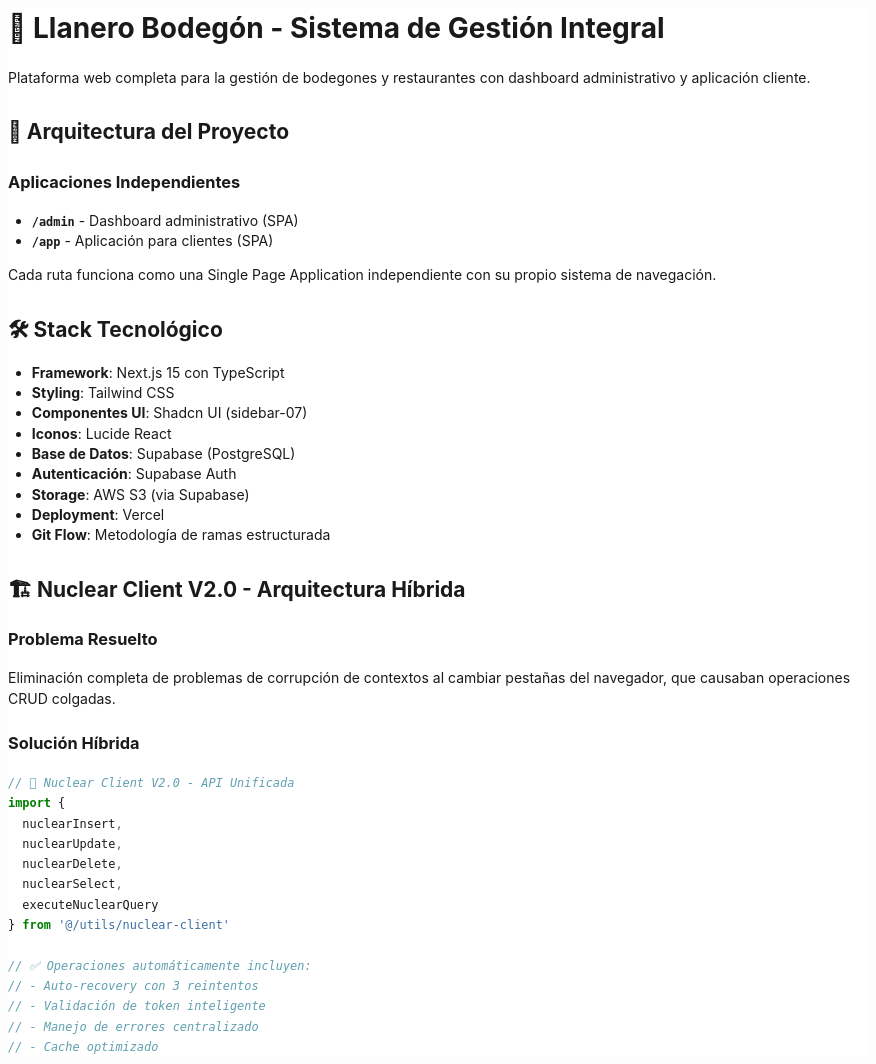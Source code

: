 # 🏪 Llanero Bodegón - Sistema de Gestión Integral

Plataforma web completa para la gestión de bodegones y restaurantes con dashboard administrativo y aplicación cliente.

## 🚀 Arquitectura del Proyecto

### **Aplicaciones Independientes**
- **`/admin`** - Dashboard administrativo (SPA)
- **`/app`** - Aplicación para clientes (SPA)

Cada ruta funciona como una Single Page Application independiente con su propio sistema de navegación.

## 🛠️ Stack Tecnológico

- **Framework**: Next.js 15 con TypeScript
- **Styling**: Tailwind CSS
- **Componentes UI**: Shadcn UI (sidebar-07)
- **Iconos**: Lucide React
- **Base de Datos**: Supabase (PostgreSQL)
- **Autenticación**: Supabase Auth
- **Storage**: AWS S3 (via Supabase)
- **Deployment**: Vercel
- **Git Flow**: Metodología de ramas estructurada

## 🏗️ Nuclear Client V2.0 - Arquitectura Híbrida

### **Problema Resuelto**
Eliminación completa de problemas de corrupción de contextos al cambiar pestañas del navegador, que causaban operaciones CRUD colgadas.

### **Solución Híbrida**
```typescript
// 🚀 Nuclear Client V2.0 - API Unificada
import { 
  nuclearInsert,
  nuclearUpdate, 
  nuclearDelete,
  nuclearSelect,
  executeNuclearQuery 
} from '@/utils/nuclear-client'

// ✅ Operaciones automáticamente incluyen:
// - Auto-recovery con 3 reintentos
// - Validación de token inteligente  
// - Manejo de errores centralizado
// - Cache optimizado
```
